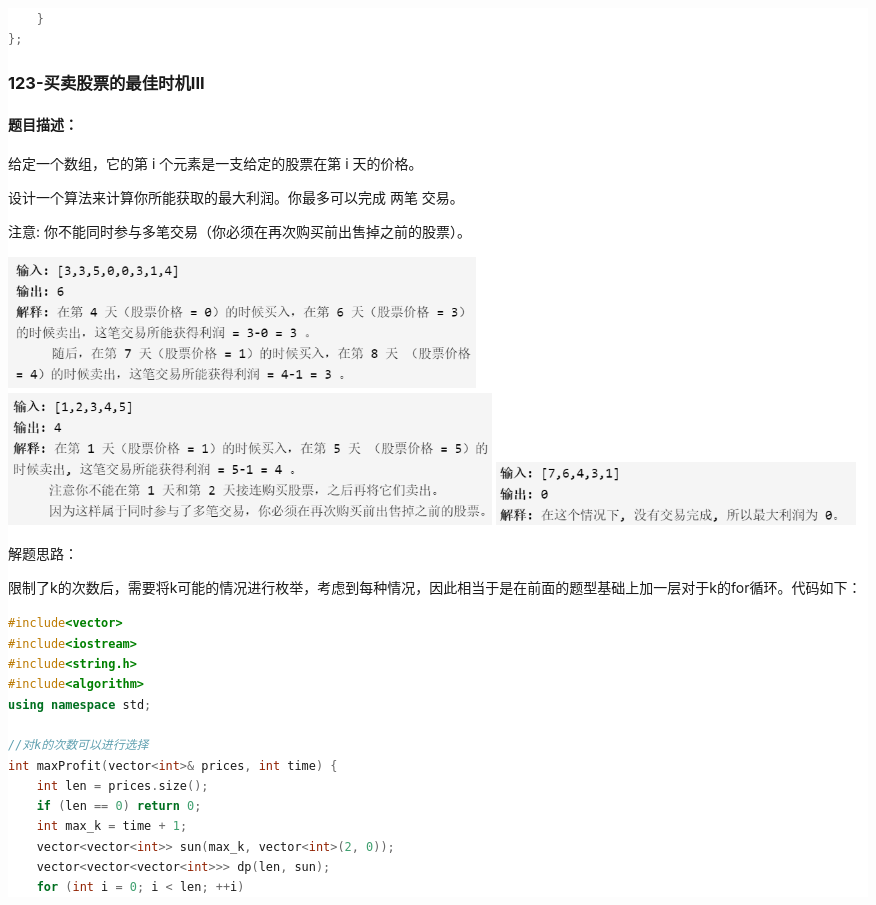 ```c++
    }
};
```



### 123-买卖股票的最佳时机III

#### 题目描述：

给定一个数组，它的第 i 个元素是一支给定的股票在第 i 天的价格。

设计一个算法来计算你所能获取的最大利润。你最多可以完成 两笔 交易。

注意: 你不能同时参与多笔交易（你必须在再次购买前出售掉之前的股票）。

<img src="股票类题型.assets/image-20200720175549247.png" alt="image-20200720175549247" style="zoom:67%;" />

<img src="股票类题型.assets/image-20200720175612232.png" alt="image-20200720175612232" style="zoom:67%;" />

<img src="股票类题型.assets/image-20200720175625748.png" alt="image-20200720175625748" style="zoom:67%;" />

解题思路：

限制了k的次数后，需要将k可能的情况进行枚举，考虑到每种情况，因此相当于是在前面的题型基础上加一层对于k的for循环。代码如下：

```C++
#include<vector>
#include<iostream>
#include<string.h>
#include<algorithm>
using namespace std;

//对k的次数可以进行选择
int maxProfit(vector<int>& prices, int time) {
	int len = prices.size();
	if (len == 0) return 0;
	int max_k = time + 1;
	vector<vector<int>> sun(max_k, vector<int>(2, 0));
	vector<vector<vector<int>>> dp(len, sun);
	for (int i = 0; i < len; ++i)
```